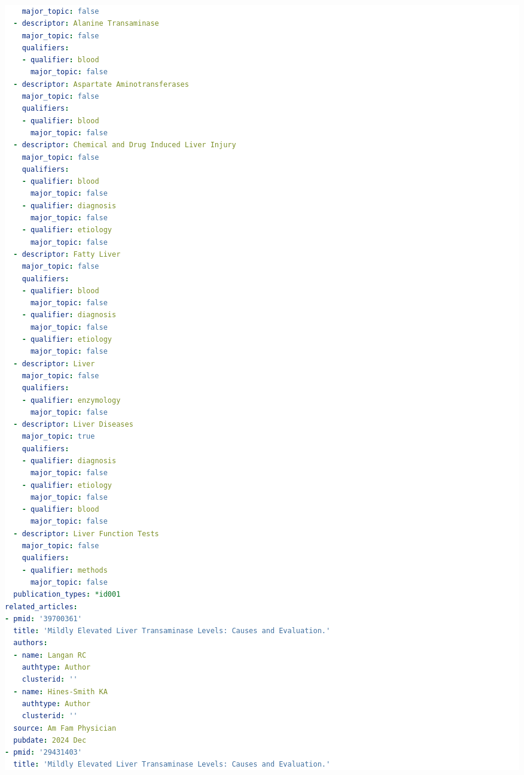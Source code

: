 ```yaml
    major_topic: false
  - descriptor: Alanine Transaminase
    major_topic: false
    qualifiers:
    - qualifier: blood
      major_topic: false
  - descriptor: Aspartate Aminotransferases
    major_topic: false
    qualifiers:
    - qualifier: blood
      major_topic: false
  - descriptor: Chemical and Drug Induced Liver Injury
    major_topic: false
    qualifiers:
    - qualifier: blood
      major_topic: false
    - qualifier: diagnosis
      major_topic: false
    - qualifier: etiology
      major_topic: false
  - descriptor: Fatty Liver
    major_topic: false
    qualifiers:
    - qualifier: blood
      major_topic: false
    - qualifier: diagnosis
      major_topic: false
    - qualifier: etiology
      major_topic: false
  - descriptor: Liver
    major_topic: false
    qualifiers:
    - qualifier: enzymology
      major_topic: false
  - descriptor: Liver Diseases
    major_topic: true
    qualifiers:
    - qualifier: diagnosis
      major_topic: false
    - qualifier: etiology
      major_topic: false
    - qualifier: blood
      major_topic: false
  - descriptor: Liver Function Tests
    major_topic: false
    qualifiers:
    - qualifier: methods
      major_topic: false
  publication_types: *id001
related_articles:
- pmid: '39700361'
  title: 'Mildly Elevated Liver Transaminase Levels: Causes and Evaluation.'
  authors:
  - name: Langan RC
    authtype: Author
    clusterid: ''
  - name: Hines-Smith KA
    authtype: Author
    clusterid: ''
  source: Am Fam Physician
  pubdate: 2024 Dec
- pmid: '29431403'
  title: 'Mildly Elevated Liver Transaminase Levels: Causes and Evaluation.'
```